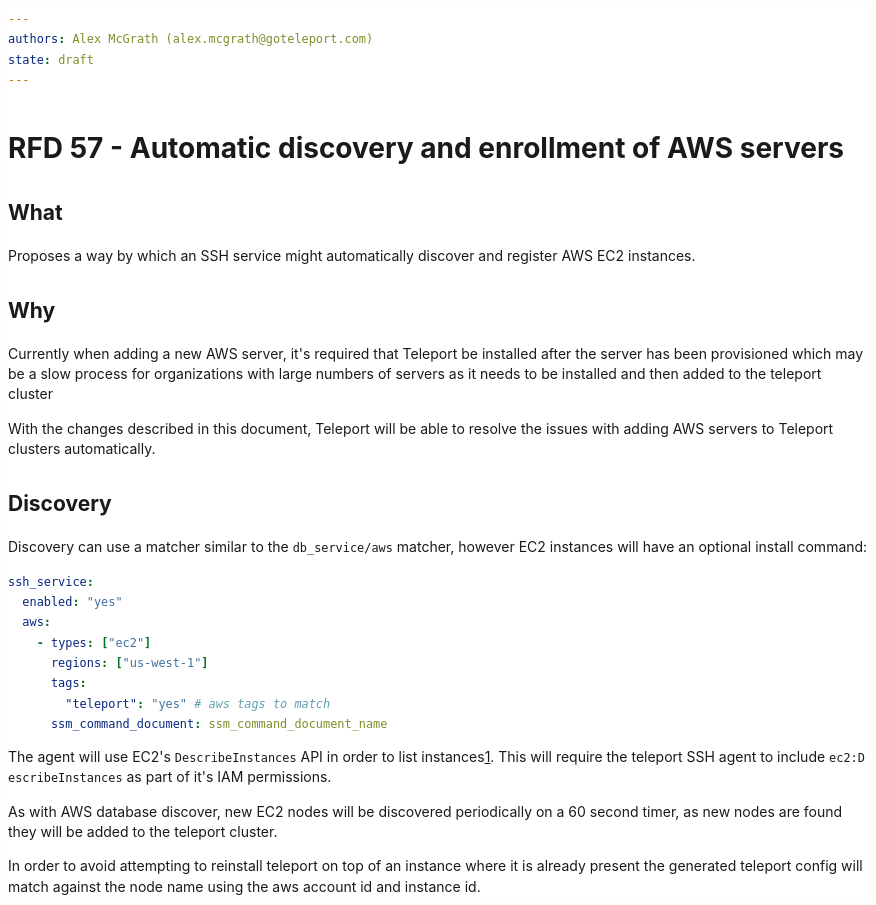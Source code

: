 ```yaml
---
authors: Alex McGrath (alex.mcgrath@goteleport.com)
state: draft
---
```


# RFD 57 - Automatic discovery and enrollment of AWS servers

## What

Proposes a way by which an SSH service might automatically discover and register AWS
EC2 instances.

## Why

Currently when adding a new AWS server, it's required that Teleport be installed
after the server has been provisioned which may be a slow process for organizations
with large numbers of servers as it needs to be installed and then added to the
teleport cluster

With the changes described in this document, Teleport will be able to resolve the
issues with adding AWS servers to Teleport clusters automatically.


## Discovery

Discovery can use a matcher similar to the `db_service/aws` matcher, however EC2
instances will have an optional install command:

```yaml
ssh_service:
  enabled: "yes"
  aws:
    - types: ["ec2"]
      regions: ["us-west-1"]
      tags:
        "teleport": "yes" # aws tags to match
      ssm_command_document: ssm_command_document_name
```

The agent will use EC2's `DescribeInstances` API in order to list instances[1]. This
will require the teleport SSH agent to include `ec2:DescribeInstances` as part of
it's IAM permissions.

As with AWS database discover, new EC2 nodes will be discovered periodically on a 60
second timer, as new nodes are found they will be added to the teleport cluster.

In order to avoid attempting to reinstall teleport on top of an instance where it is
already present the generated teleport config will match against the node name using
the aws account id and instance id.


[1]: https://goteleport.com/docs/setup/guides/joining-nodes-aws-iam/
[2]: https://docs.aws.amazon.com/AWSEC2/latest/APIReference/API_DescribeInstances.html
[3]: https://docs.aws.amazon.com/systems-manager/latest/userguide/security_iam_id-based-policy-examples.html
[4]: https://docs.aws.amazon.com/systems-manager/latest/userguide/session-manager-restrict-command-access.html
[5]: https://docs.aws.amazon.com/systems-manager/latest/userguide/ssm-agent.html
